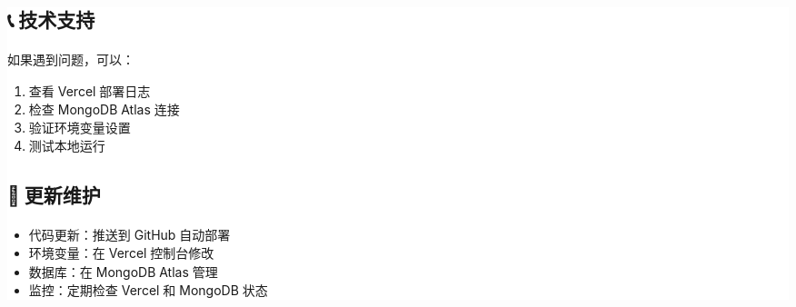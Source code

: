 ## 📞 技术支持

如果遇到问题，可以：
1. 查看 Vercel 部署日志
2. 检查 MongoDB Atlas 连接
3. 验证环境变量设置
4. 测试本地运行

## 🔄 更新维护

- 代码更新：推送到 GitHub 自动部署
- 环境变量：在 Vercel 控制台修改
- 数据库：在 MongoDB Atlas 管理
- 监控：定期检查 Vercel 和 MongoDB 状态 